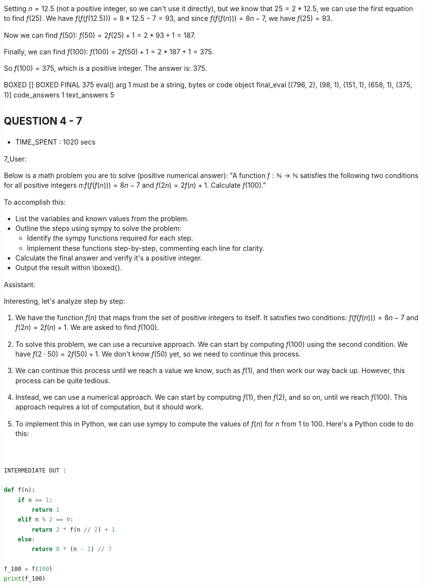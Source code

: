 Setting $n=12.5$ (not a positive integer, so we can't use it directly), but we know that $25=2*12.5$, we can use the first equation to find $f(25)$. We have $f(f(f(12.5)))=8*12.5-7=93$, and since $f(f(f(n)))=8n-7$, we have $f(25)=93$.

Now we can find $f(50)$: $f(50)=2f(25)+1=2*93+1=187$.

Finally, we can find $f(100)$: $f(100)=2f(50)+1=2*187+1=375$.

So $f(100)=375$, which is a positive integer. The answer is: $375$.

BOXED []
BOXED FINAL 375
eval() arg 1 must be a string, bytes or code object final_eval
[(796, 2), (98, 1), (151, 1), (658, 1), (375, 1)]
code_answers 1 text_answers 5



## QUESTION 4 - 7 
- TIME_SPENT : 1020 secs

7_User:

Below is a math problem you are to solve (positive numerical answer):
"A function $f: \mathbb N \to \mathbb N$ satisfies the following two conditions for all positive integers $n$:$f(f(f(n)))=8n-7$ and $f(2n)=2f(n)+1$. Calculate $f(100)$."

To accomplish this:
- List the variables and known values from the problem.
- Outline the steps using sympy to solve the problem:
  * Identify the sympy functions required for each step.
  * Implement these functions step-by-step, commenting each line for clarity.
- Calculate the final answer and verify it's a positive integer.
- Output the result within \boxed{}.

Assistant:

Interesting, let's analyze step by step:



1. We have the function $f(n)$ that maps from the set of positive integers to itself. It satisfies two conditions: $f(f(f(n)))=8n-7$ and $f(2n)=2f(n)+1$. We are asked to find $f(100)$.

2. To solve this problem, we can use a recursive approach. We can start by computing $f(100)$ using the second condition. We have $f(2 \cdot 50) = 2f(50) + 1$. We don't know $f(50)$ yet, so we need to continue this process.

3. We can continue this process until we reach a value we know, such as $f(1)$, and then work our way back up. However, this process can be quite tedious.

4. Instead, we can use a numerical approach. We can start by computing $f(1)$, then $f(2)$, and so on, until we reach $f(100)$. This approach requires a lot of computation, but it should work.

5. To implement this in Python, we can use sympy to compute the values of $f(n)$ for $n$ from $1$ to $100$. Here's a Python code to do this:

```python


INTERMEDIATE OUT :

def f(n):
    if n == 1:
        return 1
    elif n % 2 == 0:
        return 2 * f(n // 2) + 1
    else:
        return 8 * (n - 1) // 7

f_100 = f(100)
print(f_100)
```